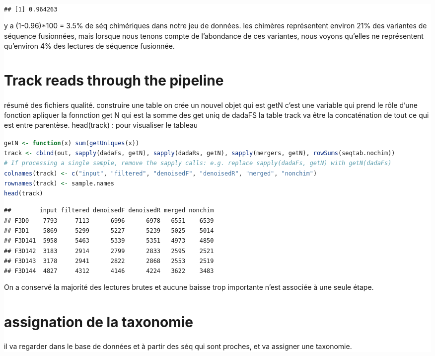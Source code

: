     ## [1] 0.964263

y a (1-0.96)\*100 = 3.5% de séq chimériques dans notre jeu de données.
les chimères représentent environ 21% des variantes de séquence
fusionnées, mais lorsque nous tenons compte de l’abondance de ces
variantes, nous voyons qu’elles ne représentent qu’environ 4% des
lectures de séquence fusionnée.

# Track reads through the pipeline

résumé des fichiers qualité. construire une table on crée un nouvel
objet qui est getN c’est une variable qui prend le rôle d’une fonction
apliquer la fonnction get N qui est la somme des get uniq de dadaFS la
table track va être la concaténation de tout ce qui est entre parentèse.
head(track) : pour visualiser le tableau

``` r
getN <- function(x) sum(getUniques(x))
track <- cbind(out, sapply(dadaFs, getN), sapply(dadaRs, getN), sapply(mergers, getN), rowSums(seqtab.nochim))
# If processing a single sample, remove the sapply calls: e.g. replace sapply(dadaFs, getN) with getN(dadaFs)
colnames(track) <- c("input", "filtered", "denoisedF", "denoisedR", "merged", "nonchim")
rownames(track) <- sample.names
head(track)
```

    ##        input filtered denoisedF denoisedR merged nonchim
    ## F3D0    7793     7113      6996      6978   6551    6539
    ## F3D1    5869     5299      5227      5239   5025    5014
    ## F3D141  5958     5463      5339      5351   4973    4850
    ## F3D142  3183     2914      2799      2833   2595    2521
    ## F3D143  3178     2941      2822      2868   2553    2519
    ## F3D144  4827     4312      4146      4224   3622    3483

On a conservé la majorité des lectures brutes et aucune baisse trop
importante n’est associée à une seule étape.

# assignation de la taxonomie

il va regarder dans le base de données et à partir des séq qui sont
proches, et va assigner une taxonomie.
